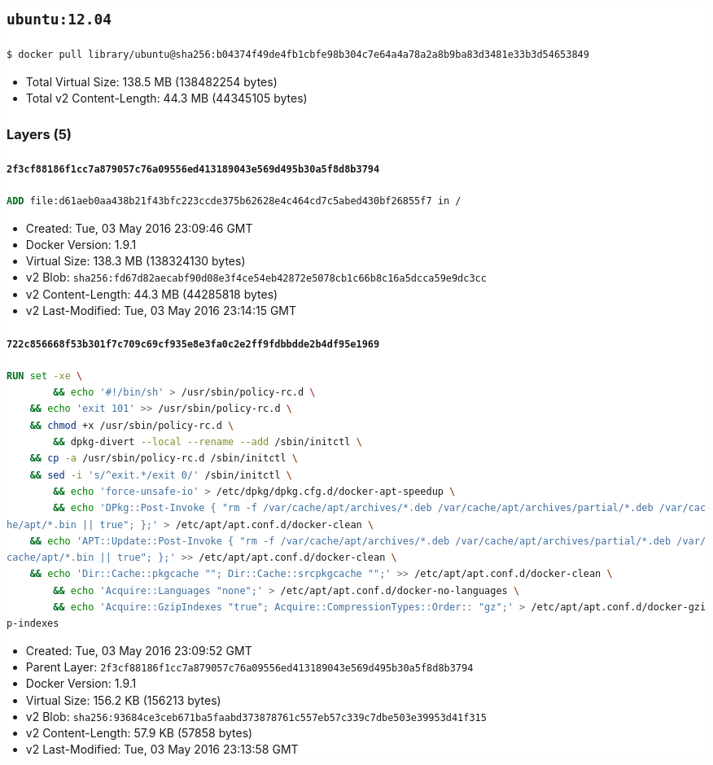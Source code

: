 ## `ubuntu:12.04`

```console
$ docker pull library/ubuntu@sha256:b04374f49de4fb1cbfe98b304c7e64a4a78a2a8b9ba83d3481e33b3d54653849
```

-	Total Virtual Size: 138.5 MB (138482254 bytes)
-	Total v2 Content-Length: 44.3 MB (44345105 bytes)

### Layers (5)

#### `2f3cf88186f1cc7a879057c76a09556ed413189043e569d495b30a5f8d8b3794`

```dockerfile
ADD file:d61aeb0aa438b21f43bfc223ccde375b62628e4c464cd7c5abed430bf26855f7 in /
```

-	Created: Tue, 03 May 2016 23:09:46 GMT
-	Docker Version: 1.9.1
-	Virtual Size: 138.3 MB (138324130 bytes)
-	v2 Blob: `sha256:fd67d82aecabf90d08e3f4ce54eb42872e5078cb1c66b8c16a5dcca59e9dc3cc`
-	v2 Content-Length: 44.3 MB (44285818 bytes)
-	v2 Last-Modified: Tue, 03 May 2016 23:14:15 GMT

#### `722c856668f53b301f7c709c69cf935e8e3fa0c2e2ff9fdbbdde2b4df95e1969`

```dockerfile
RUN set -xe \
		&& echo '#!/bin/sh' > /usr/sbin/policy-rc.d \
	&& echo 'exit 101' >> /usr/sbin/policy-rc.d \
	&& chmod +x /usr/sbin/policy-rc.d \
		&& dpkg-divert --local --rename --add /sbin/initctl \
	&& cp -a /usr/sbin/policy-rc.d /sbin/initctl \
	&& sed -i 's/^exit.*/exit 0/' /sbin/initctl \
		&& echo 'force-unsafe-io' > /etc/dpkg/dpkg.cfg.d/docker-apt-speedup \
		&& echo 'DPkg::Post-Invoke { "rm -f /var/cache/apt/archives/*.deb /var/cache/apt/archives/partial/*.deb /var/cache/apt/*.bin || true"; };' > /etc/apt/apt.conf.d/docker-clean \
	&& echo 'APT::Update::Post-Invoke { "rm -f /var/cache/apt/archives/*.deb /var/cache/apt/archives/partial/*.deb /var/cache/apt/*.bin || true"; };' >> /etc/apt/apt.conf.d/docker-clean \
	&& echo 'Dir::Cache::pkgcache ""; Dir::Cache::srcpkgcache "";' >> /etc/apt/apt.conf.d/docker-clean \
		&& echo 'Acquire::Languages "none";' > /etc/apt/apt.conf.d/docker-no-languages \
		&& echo 'Acquire::GzipIndexes "true"; Acquire::CompressionTypes::Order:: "gz";' > /etc/apt/apt.conf.d/docker-gzip-indexes
```

-	Created: Tue, 03 May 2016 23:09:52 GMT
-	Parent Layer: `2f3cf88186f1cc7a879057c76a09556ed413189043e569d495b30a5f8d8b3794`
-	Docker Version: 1.9.1
-	Virtual Size: 156.2 KB (156213 bytes)
-	v2 Blob: `sha256:93684ce3ceb671ba5faabd373878761c557eb57c339c7dbe503e39953d41f315`
-	v2 Content-Length: 57.9 KB (57858 bytes)
-	v2 Last-Modified: Tue, 03 May 2016 23:13:58 GMT

